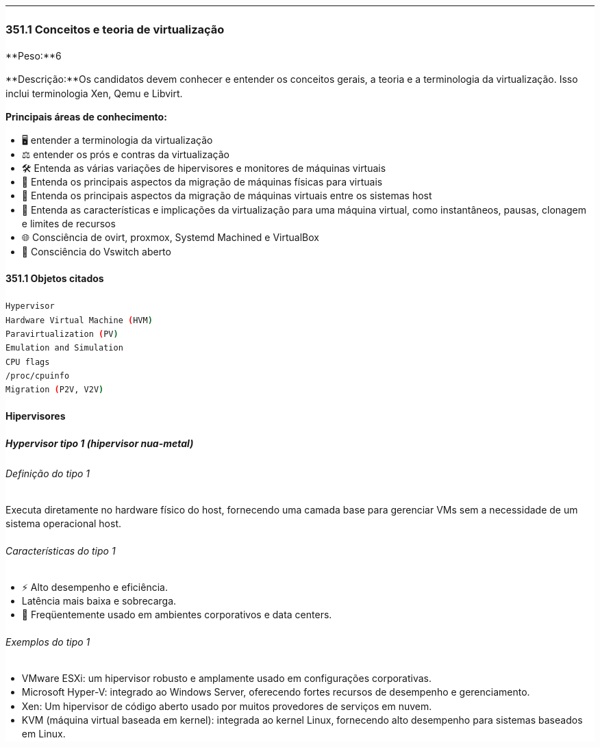 * * *

<a name="topic-351.1"></a>

### 351.1 Conceitos e teoria de virtualização

**Peso:**6

**Descrição:**Os candidatos devem conhecer e entender os conceitos gerais, a teoria e a terminologia da virtualização. Isso inclui terminologia Xen, Qemu e Libvirt.

**Principais áreas de conhecimento:**

-   🖥️ entender a terminologia da virtualização
-   ⚖️ entender os prós e contras da virtualização
-   🛠️ Entenda as várias variações de hipervisores e monitores de máquinas virtuais
-   🔄 Entenda os principais aspectos da migração de máquinas físicas para virtuais
-   🚀 Entenda os principais aspectos da migração de máquinas virtuais entre os sistemas host
-   📸 Entenda as características e implicações da virtualização para uma máquina virtual, como instantâneos, pausas, clonagem e limites de recursos
-   🌐 Consciência de ovirt, proxmox, Systemd Machined e VirtualBox
-   🔗 Consciência do Vswitch aberto

#### 351.1 Objetos citados

```sh
Hypervisor
Hardware Virtual Machine (HVM)
Paravirtualization (PV)
Emulation and Simulation
CPU flags
/proc/cpuinfo
Migration (P2V, V2V)
```

#### Hipervisores

##### Hypervisor tipo 1 (hipervisor nua-metal)

###### Definição do tipo 1

Executa diretamente no hardware físico do host, fornecendo uma camada base para gerenciar VMs sem a necessidade de um sistema operacional host.

###### Características do tipo 1

-   ⚡ Alto desempenho e eficiência.
-   Latência mais baixa e sobrecarga.
-   🏢 Freqüentemente usado em ambientes corporativos e data centers.

###### Exemplos do tipo 1

-   VMware ESXi: um hipervisor robusto e amplamente usado em configurações corporativas.
-   Microsoft Hyper-V: integrado ao Windows Server, oferecendo fortes recursos de desempenho e gerenciamento.
-   Xen: Um hipervisor de código aberto usado por muitos provedores de serviços em nuvem.
-   KVM (máquina virtual baseada em kernel): integrada ao kernel Linux, fornecendo alto desempenho para sistemas baseados em Linux.
